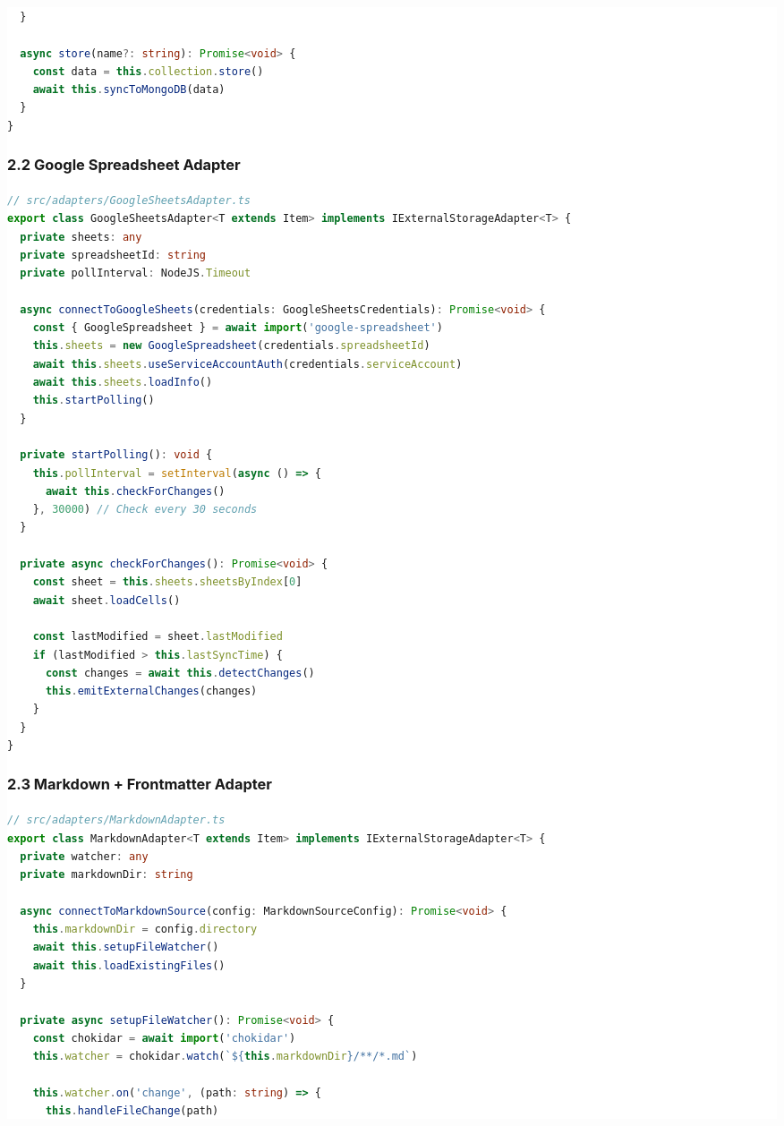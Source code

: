 ```typescript
  }
  
  async store(name?: string): Promise<void> {
    const data = this.collection.store()
    await this.syncToMongoDB(data)
  }
}
```

### 2.2 Google Spreadsheet Adapter
```typescript
// src/adapters/GoogleSheetsAdapter.ts
export class GoogleSheetsAdapter<T extends Item> implements IExternalStorageAdapter<T> {
  private sheets: any
  private spreadsheetId: string
  private pollInterval: NodeJS.Timeout
  
  async connectToGoogleSheets(credentials: GoogleSheetsCredentials): Promise<void> {
    const { GoogleSpreadsheet } = await import('google-spreadsheet')
    this.sheets = new GoogleSpreadsheet(credentials.spreadsheetId)
    await this.sheets.useServiceAccountAuth(credentials.serviceAccount)
    await this.sheets.loadInfo()
    this.startPolling()
  }
  
  private startPolling(): void {
    this.pollInterval = setInterval(async () => {
      await this.checkForChanges()
    }, 30000) // Check every 30 seconds
  }
  
  private async checkForChanges(): Promise<void> {
    const sheet = this.sheets.sheetsByIndex[0]
    await sheet.loadCells()
    
    const lastModified = sheet.lastModified
    if (lastModified > this.lastSyncTime) {
      const changes = await this.detectChanges()
      this.emitExternalChanges(changes)
    }
  }
}
```

### 2.3 Markdown + Frontmatter Adapter
```typescript
// src/adapters/MarkdownAdapter.ts
export class MarkdownAdapter<T extends Item> implements IExternalStorageAdapter<T> {
  private watcher: any
  private markdownDir: string
  
  async connectToMarkdownSource(config: MarkdownSourceConfig): Promise<void> {
    this.markdownDir = config.directory
    await this.setupFileWatcher()
    await this.loadExistingFiles()
  }
  
  private async setupFileWatcher(): Promise<void> {
    const chokidar = await import('chokidar')
    this.watcher = chokidar.watch(`${this.markdownDir}/**/*.md`)
    
    this.watcher.on('change', (path: string) => {
      this.handleFileChange(path)
```
